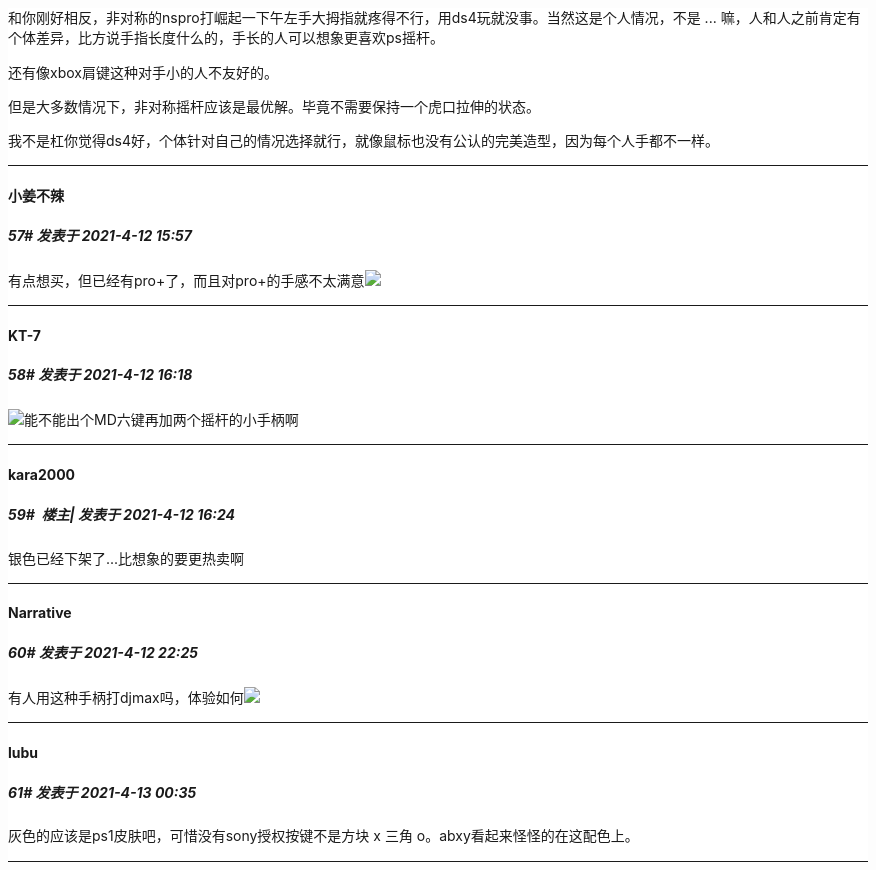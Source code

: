 和你刚好相反，非对称的nspro打崛起一下午左手大拇指就疼得不行，用ds4玩就没事。当然这是个人情况，不是 ...</blockquote>
嘛，人和人之前肯定有个体差异，比方说手指长度什么的，手长的人可以想象更喜欢ps摇杆。


还有像xbox肩键这种对手小的人不友好的。


但是大多数情况下，非对称摇杆应该是最优解。毕竟不需要保持一个虎口拉伸的状态。


我不是杠你觉得ds4好，个体针对自己的情况选择就行，就像鼠标也没有公认的完美造型，因为每个人手都不一样。


-----

####  小姜不辣  
##### 57#       发表于 2021-4-12 15:57


有点想买，但已经有pro+了，而且对pro+的手感不太满意<img src="https://static.saraba1st.com/image/smiley/face2017/034.png" referrerpolicy="no-referrer">


-----

####  KT-7  
##### 58#       发表于 2021-4-12 16:18


<img src="https://static.saraba1st.com/image/smiley/face2017/037.png" referrerpolicy="no-referrer">能不能出个MD六键再加两个摇杆的小手柄啊


-----

####  kara2000  
##### 59#         楼主| 发表于 2021-4-12 16:24


银色已经下架了...比想象的要更热卖啊


-----

####  Narrative  
##### 60#       发表于 2021-4-12 22:25


有人用这种手柄打djmax吗，体验如何<img src="https://static.saraba1st.com/image/smiley/face2017/007.png" referrerpolicy="no-referrer">




-----

####  lubu  
##### 61#       发表于 2021-4-13 00:35


灰色的应该是ps1皮肤吧，可惜没有sony授权按键不是方块 x 三角 o。abxy看起来怪怪的在这配色上。


-----
